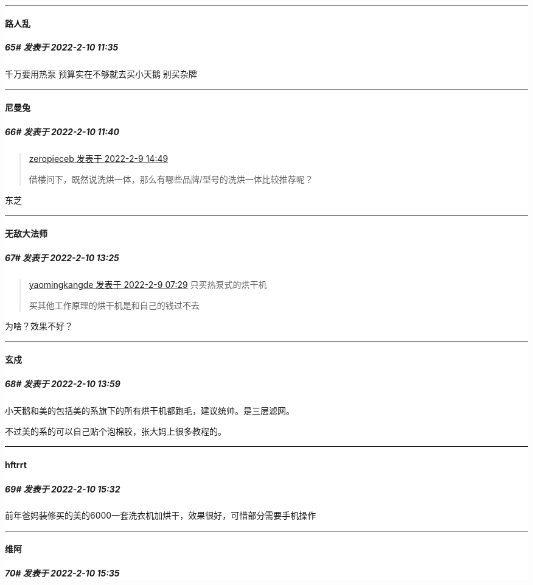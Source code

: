 

*****

####  路人乱  
##### 65#       发表于 2022-2-10 11:35

千万要用热泵 预算实在不够就去买小天鹅 别买杂牌

*****

####  尼曼兔  
##### 66#       发表于 2022-2-10 11:40

<blockquote><a href="httphttps://bbs.saraba1st.com/2b/forum.php?mod=redirect&amp;goto=findpost&amp;pid=54604927&amp;ptid=2051460" target="_blank">zeropieceb 发表于 2022-2-9 14:49</a>

借楼问下，既然说洗烘一体，那么有哪些品牌/型号的洗烘一体比较推荐呢？</blockquote>
东芝



*****

####  无敌大法师  
##### 67#       发表于 2022-2-10 13:25

<blockquote><a href="httphttps://bbs.saraba1st.com/2b/forum.php?mod=redirect&amp;goto=findpost&amp;pid=54599861&amp;ptid=2051460" target="_blank">yaomingkangde 发表于 2022-2-9 07:29</a>
只买热泵式的烘干机

买其他工作原理的烘干机是和自己的钱过不去</blockquote>
为啥？效果不好？



*****

####  玄戍  
##### 68#       发表于 2022-2-10 13:59

小天鹅和美的包括美的系旗下的所有烘干机都跑毛，建议统帅。是三层滤网。

不过美的系的可以自己贴个泡棉胶，张大妈上很多教程的。



*****

####  hftrrt  
##### 69#       发表于 2022-2-10 15:32

前年爸妈装修买的美的6000一套洗衣机加烘干，效果很好，可惜部分需要手机操作

*****

####  维阿  
##### 70#       发表于 2022-2-10 15:35
